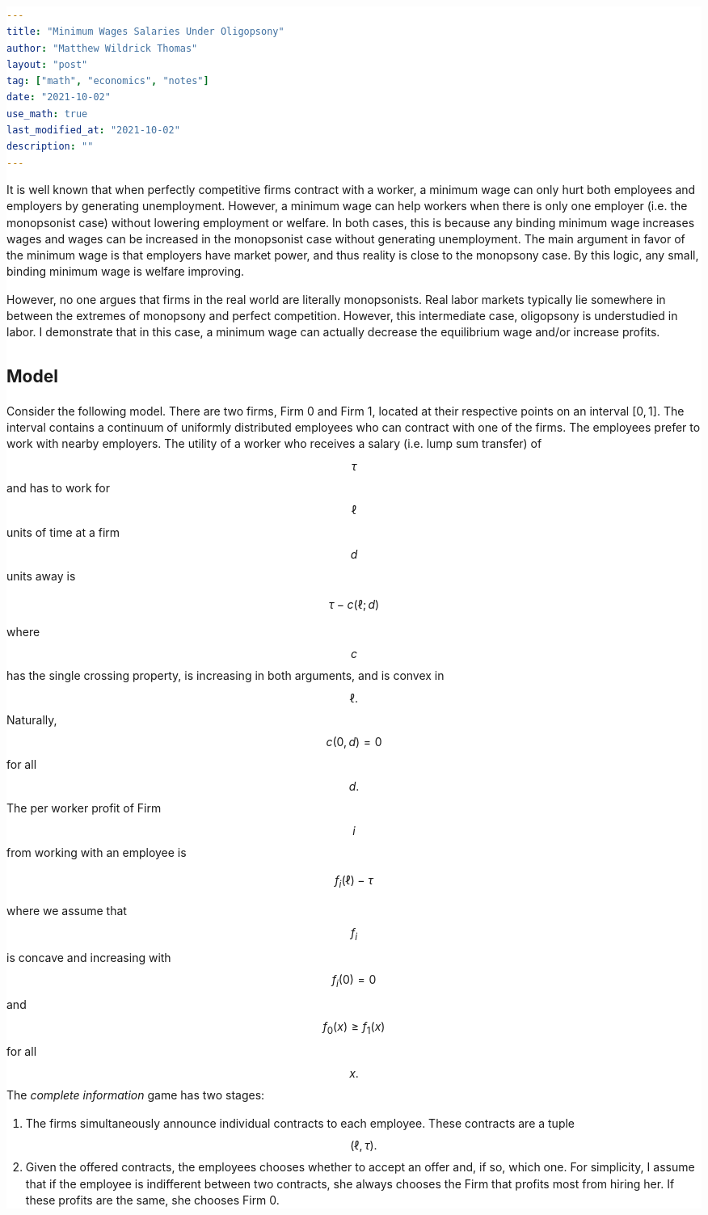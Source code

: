 ```yaml
---
title: "Minimum Wages Salaries Under Oligopsony"
author: "Matthew Wildrick Thomas"
layout: "post"
tag: ["math", "economics", "notes"]
date: "2021-10-02"
use_math: true
last_modified_at: "2021-10-02"
description: ""
---
```


It is well known that when perfectly competitive firms contract with a worker, a minimum wage can only hurt both employees and employers by generating unemployment. However, a minimum wage can help workers when there is only one employer (i.e. the monopsonist case) without lowering employment or welfare. In both cases, this is because any binding minimum wage increases wages and wages can be increased in the monopsonist case without generating unemployment. The main argument in favor of the minimum wage is that employers have market power, and thus reality is close to the monopsony case. By this logic, any small, binding minimum wage is welfare improving.

However, no one argues that firms in the real world are literally monopsonists. Real labor markets typically lie somewhere in between the extremes of monopsony and perfect competition. However, this intermediate case, oligopsony is understudied in labor. I demonstrate that in this case, a minimum wage can actually decrease the equilibrium wage and/or increase profits.


## Model

Consider the following model. There are two firms, Firm 0 and Firm 1, located at their respective points on an interval $[0,1]$. The interval contains a continuum of uniformly distributed employees who can contract with one of the firms. The employees prefer to work with nearby employers. The utility of a worker who receives a salary (i.e. lump sum transfer) of $$\tau$$ and has to work for $$\ell$$ units of time at a firm $$d$$ units away is

$$
    \tau - c(\ell; d)
$$

where $$c$$ has the single crossing property, is increasing in both arguments, and is convex in $$\ell.$$ Naturally, $$c(0, d) = 0$$ for all $$d.$$ The per worker profit of Firm $$i$$ from working with an employee is

$$
    f_i(\ell) - \tau
$$

where we assume that $$f_i$$ is concave and increasing with $$f_i(0)=0$$ and $$f_0(x) \geq f_1(x)$$ for all $$x.$$ The *complete information* game has two stages:

1. The firms simultaneously announce individual contracts to each employee. These contracts are a tuple $$(\ell, \tau).$$
2. Given the offered contracts, the employees chooses whether to accept an offer and, if so, which one. For simplicity, I assume that if the employee is indifferent between two contracts, she always chooses the Firm that profits most from hiring her. If these profits are the same, she chooses Firm 0.
